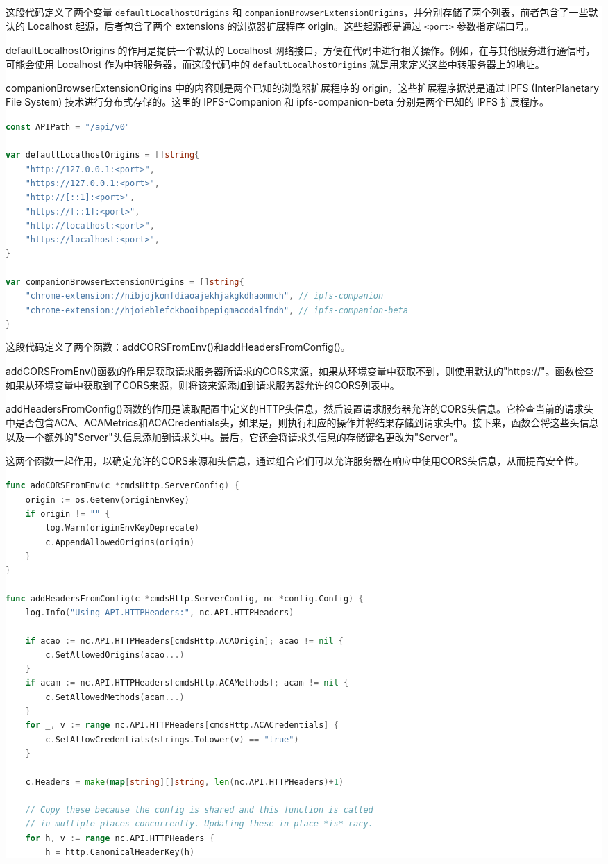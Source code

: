 这段代码定义了两个变量 `defaultLocalhostOrigins` 和 `companionBrowserExtensionOrigins`，并分别存储了两个列表，前者包含了一些默认的 Localhost 起源，后者包含了两个 extensions 的浏览器扩展程序 origin。这些起源都是通过 `<port>` 参数指定端口号。

defaultLocalhostOrigins 的作用是提供一个默认的 Localhost 网络接口，方便在代码中进行相关操作。例如，在与其他服务进行通信时，可能会使用 Localhost 作为中转服务器，而这段代码中的 `defaultLocalhostOrigins` 就是用来定义这些中转服务器上的地址。

companionBrowserExtensionOrigins 中的内容则是两个已知的浏览器扩展程序的 origin，这些扩展程序据说是通过 IPFS (InterPlanetary File System) 技术进行分布式存储的。这里的 IPFS-Companion 和 ipfs-companion-beta 分别是两个已知的 IPFS 扩展程序。


```go
const APIPath = "/api/v0"

var defaultLocalhostOrigins = []string{
	"http://127.0.0.1:<port>",
	"https://127.0.0.1:<port>",
	"http://[::1]:<port>",
	"https://[::1]:<port>",
	"http://localhost:<port>",
	"https://localhost:<port>",
}

var companionBrowserExtensionOrigins = []string{
	"chrome-extension://nibjojkomfdiaoajekhjakgkdhaomnch", // ipfs-companion
	"chrome-extension://hjoieblefckbooibpepigmacodalfndh", // ipfs-companion-beta
}

```

这段代码定义了两个函数：addCORSFromEnv()和addHeadersFromConfig()。

addCORSFromEnv()函数的作用是获取请求服务器所请求的CORS来源，如果从环境变量中获取不到，则使用默认的"https://"。函数检查如果从环境变量中获取到了CORS来源，则将该来源添加到请求服务器允许的CORS列表中。

addHeadersFromConfig()函数的作用是读取配置中定义的HTTP头信息，然后设置请求服务器允许的CORS头信息。它检查当前的请求头中是否包含ACA、ACAMetrics和ACACredentials头，如果是，则执行相应的操作并将结果存储到请求头中。接下来，函数会将这些头信息以及一个额外的"Server"头信息添加到请求头中。最后，它还会将请求头信息的存储键名更改为"Server"。

这两个函数一起作用，以确定允许的CORS来源和头信息，通过组合它们可以允许服务器在响应中使用CORS头信息，从而提高安全性。


```go
func addCORSFromEnv(c *cmdsHttp.ServerConfig) {
	origin := os.Getenv(originEnvKey)
	if origin != "" {
		log.Warn(originEnvKeyDeprecate)
		c.AppendAllowedOrigins(origin)
	}
}

func addHeadersFromConfig(c *cmdsHttp.ServerConfig, nc *config.Config) {
	log.Info("Using API.HTTPHeaders:", nc.API.HTTPHeaders)

	if acao := nc.API.HTTPHeaders[cmdsHttp.ACAOrigin]; acao != nil {
		c.SetAllowedOrigins(acao...)
	}
	if acam := nc.API.HTTPHeaders[cmdsHttp.ACAMethods]; acam != nil {
		c.SetAllowedMethods(acam...)
	}
	for _, v := range nc.API.HTTPHeaders[cmdsHttp.ACACredentials] {
		c.SetAllowCredentials(strings.ToLower(v) == "true")
	}

	c.Headers = make(map[string][]string, len(nc.API.HTTPHeaders)+1)

	// Copy these because the config is shared and this function is called
	// in multiple places concurrently. Updating these in-place *is* racy.
	for h, v := range nc.API.HTTPHeaders {
		h = http.CanonicalHeaderKey(h)
```